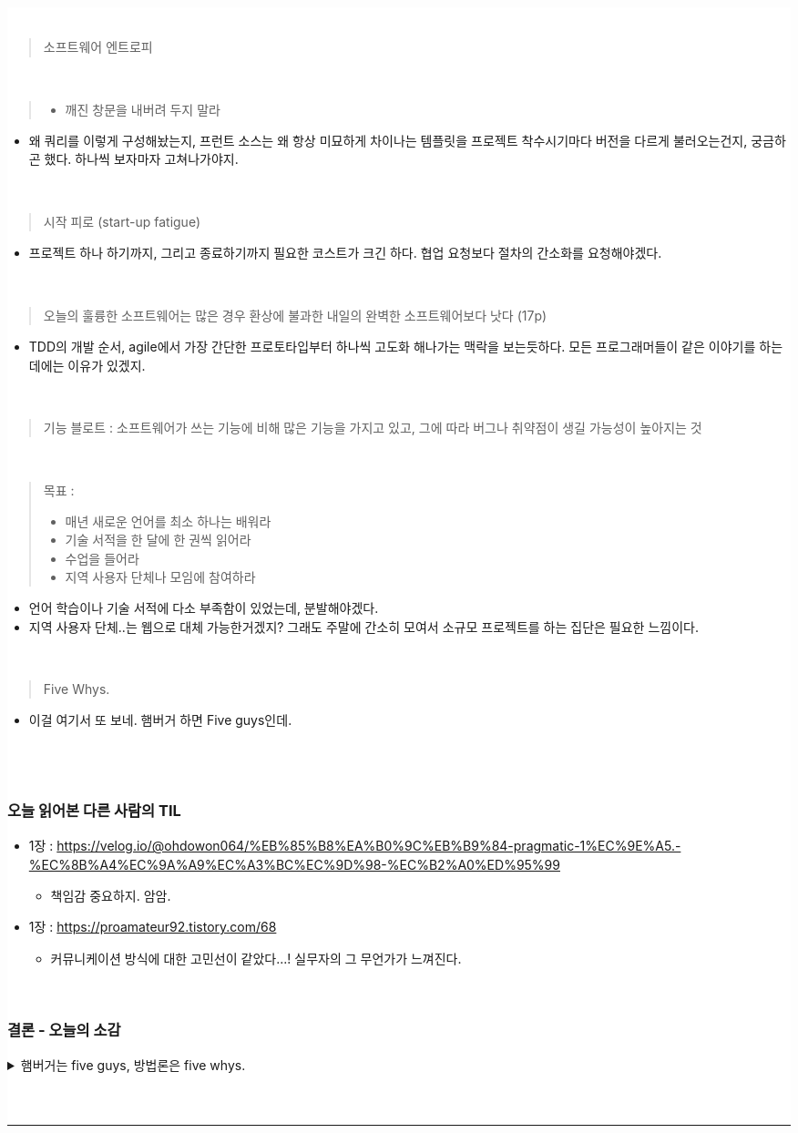 <br/>

> 소프트웨어 엔트로피
<br/>

> - 깨진 창문을 내버려 두지 말라

- 왜 쿼리를 이렇게 구성해놨는지, 프런트 소스는 왜 항상 미묘하게 차이나는 템플릿을 프로젝트 착수시기마다 버전을 다르게 불러오는건지, 궁금하곤 했다. 하나씩 보자마자 고쳐나가야지.

<br/>

> 시작 피로 (start-up fatigue)

- 프로젝트 하나 하기까지, 그리고 종료하기까지 필요한 코스트가 크긴 하다. 협업 요청보다 절차의 간소화를 요청해야겠다.

<br/>

> 오늘의 훌륭한 소프트웨어는 많은 경우 환상에 불과한 내일의 완벽한 소프트웨어보다 낫다 (17p)

- TDD의 개발 순서, agile에서 가장 간단한 프로토타입부터 하나씩 고도화 해나가는 맥락을 보는듯하다. 모든 프로그래머들이 같은 이야기를 하는 데에는 이유가 있겠지.

<br/>

> 기능 블로트 : 소프트웨어가 쓰는 기능에 비해 많은 기능을 가지고 있고, 그에 따라 버그나 취약점이 생길 가능성이 높아지는 것

<br/>

> 목표 :
> - 매년 새로운 언어를 최소 하나는 배워라
> - 기술 서적을 한 달에 한 권씩 읽어라
> - 수업을 들어라
> - 지역 사용자 단체나 모임에 참여하라

- 언어 학습이나 기술 서적에 다소 부족함이 있었는데, 분발해야겠다.
- 지역 사용자 단체..는 웹으로 대체 가능한거겠지? 그래도 주말에 간소히 모여서 소규모 프로젝트를 하는 집단은 필요한 느낌이다.

<br/>

> Five Whys.

- 이걸 여기서 또 보네. 햄버거 하면 Five guys인데.

<br/><br/>

### 오늘 읽어본 다른 사람의 TIL

- 1장 : https://velog.io/@ohdowon064/%EB%85%B8%EA%B0%9C%EB%B9%84-pragmatic-1%EC%9E%A5.-%EC%8B%A4%EC%9A%A9%EC%A3%BC%EC%9D%98-%EC%B2%A0%ED%95%99
  - 책임감 중요하지. 암암.

- 1장 : https://proamateur92.tistory.com/68
  - 커뮤니케이션 방식에 대한 고민선이 같았다...! 실무자의 그 무언가가 느껴진다.

<br/>

### 결론 - 오늘의 소감
<details><summary> 햄버거는 five guys, 방법론은 five whys. </summary></details>
<br/>
<br/>

---